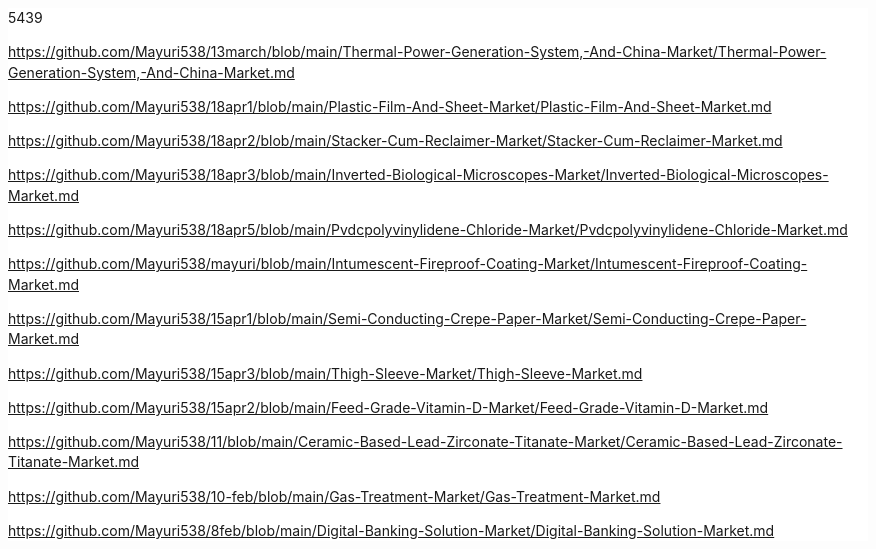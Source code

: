 5439</p><p><a href="https://github.com/Mayuri538/13march/blob/main/Thermal-Power-Generation-System,-And-China-Market/Thermal-Power-Generation-System,-And-China-Market.md">https://github.com/Mayuri538/13march/blob/main/Thermal-Power-Generation-System,-And-China-Market/Thermal-Power-Generation-System,-And-China-Market.md</a></p><p><a href="https://github.com/Mayuri538/18apr1/blob/main/Plastic-Film-And-Sheet-Market/Plastic-Film-And-Sheet-Market.md">https://github.com/Mayuri538/18apr1/blob/main/Plastic-Film-And-Sheet-Market/Plastic-Film-And-Sheet-Market.md</a></p><p><a href="https://github.com/Mayuri538/18apr2/blob/main/Stacker-Cum-Reclaimer-Market/Stacker-Cum-Reclaimer-Market.md">https://github.com/Mayuri538/18apr2/blob/main/Stacker-Cum-Reclaimer-Market/Stacker-Cum-Reclaimer-Market.md</a></p><p><a href="https://github.com/Mayuri538/18apr3/blob/main/Inverted-Biological-Microscopes-Market/Inverted-Biological-Microscopes-Market.md">https://github.com/Mayuri538/18apr3/blob/main/Inverted-Biological-Microscopes-Market/Inverted-Biological-Microscopes-Market.md</a></p><p><a href="https://github.com/Mayuri538/18apr5/blob/main/Pvdcpolyvinylidene-Chloride-Market/Pvdcpolyvinylidene-Chloride-Market.md">https://github.com/Mayuri538/18apr5/blob/main/Pvdcpolyvinylidene-Chloride-Market/Pvdcpolyvinylidene-Chloride-Market.md</a></p><p><a href="https://github.com/Mayuri538/mayuri/blob/main/Intumescent-Fireproof-Coating-Market/Intumescent-Fireproof-Coating-Market.md">https://github.com/Mayuri538/mayuri/blob/main/Intumescent-Fireproof-Coating-Market/Intumescent-Fireproof-Coating-Market.md</a></p><p><a href="https://github.com/Mayuri538/15apr1/blob/main/Semi-Conducting-Crepe-Paper-Market/Semi-Conducting-Crepe-Paper-Market.md">https://github.com/Mayuri538/15apr1/blob/main/Semi-Conducting-Crepe-Paper-Market/Semi-Conducting-Crepe-Paper-Market.md</a></p><p><a href="https://github.com/Mayuri538/15apr3/blob/main/Thigh-Sleeve-Market/Thigh-Sleeve-Market.md">https://github.com/Mayuri538/15apr3/blob/main/Thigh-Sleeve-Market/Thigh-Sleeve-Market.md</a></p><p><a href="https://github.com/Mayuri538/15apr2/blob/main/Feed-Grade-Vitamin-D-Market/Feed-Grade-Vitamin-D-Market.md">https://github.com/Mayuri538/15apr2/blob/main/Feed-Grade-Vitamin-D-Market/Feed-Grade-Vitamin-D-Market.md</a></p><p><a href="https://github.com/Mayuri538/11/blob/main/Ceramic-Based-Lead-Zirconate-Titanate-Market/Ceramic-Based-Lead-Zirconate-Titanate-Market.md">https://github.com/Mayuri538/11/blob/main/Ceramic-Based-Lead-Zirconate-Titanate-Market/Ceramic-Based-Lead-Zirconate-Titanate-Market.md</a></p><p><a href="https://github.com/Mayuri538/10-feb/blob/main/Gas-Treatment-Market/Gas-Treatment-Market.md">https://github.com/Mayuri538/10-feb/blob/main/Gas-Treatment-Market/Gas-Treatment-Market.md</a></p><p><a href="https://github.com/Mayuri538/8feb/blob/main/Digital-Banking-Solution-Market/Digital-Banking-Solution-Market.md">https://github.com/Mayuri538/8feb/blob/main/Digital-Banking-Solution-Market/Digital-Banking-Solution-Market.md</a></p>
